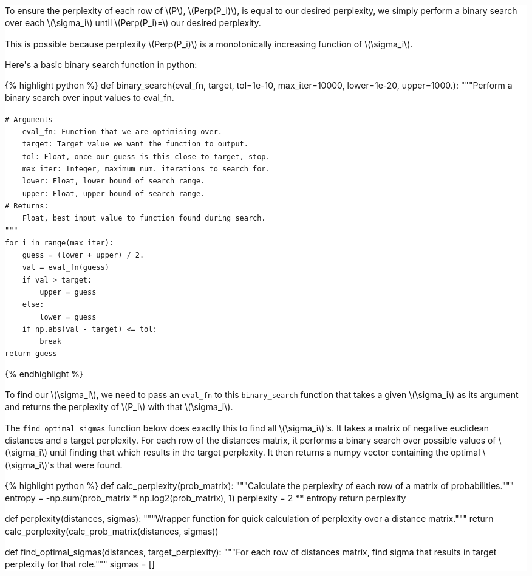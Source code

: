 To ensure the perplexity of each row of \\(P\\), \\(Perp(P_i)\\), is equal to our desired perplexity, we simply perform a binary search over each \\(\\sigma_i\\) until \\(Perp(P_i)=\\) our desired perplexity.

This is possible because perplexity \\(Perp(P_i)\\) is a monotonically increasing function of \\(\\sigma_i\\).

Here's a basic binary search function in python:

{% highlight python %}
def binary_search(eval_fn, target, tol=1e-10, max_iter=10000, 
                  lower=1e-20, upper=1000.):
    """Perform a binary search over input values to eval_fn.
    
    # Arguments
        eval_fn: Function that we are optimising over.
        target: Target value we want the function to output.
        tol: Float, once our guess is this close to target, stop.
        max_iter: Integer, maximum num. iterations to search for.
        lower: Float, lower bound of search range.
        upper: Float, upper bound of search range.
    # Returns:
        Float, best input value to function found during search.
    """
    for i in range(max_iter):
        guess = (lower + upper) / 2.
        val = eval_fn(guess)
        if val > target:
            upper = guess
        else:
            lower = guess
        if np.abs(val - target) <= tol:
            break
    return guess
{% endhighlight %}

To find our \\(\\sigma_i\\), we need to pass an `eval_fn` to this `binary_search` function that takes a given \\(\\sigma_i\\) as its argument and returns the perplexity of \\(P_i\\) with that \\(\\sigma_i\\). 

The `find_optimal_sigmas` function below does exactly this to find all \\(\\sigma_i\\)'s. It takes a matrix of negative euclidean distances and a target perplexity. For each row of the distances matrix, it performs a binary search over possible values of \\(\\sigma_i\\) until finding that which results in the target perplexity. It then returns a numpy vector containing the optimal \\(\\sigma_i\\)'s that were found.

{% highlight python %}
def calc_perplexity(prob_matrix):
    """Calculate the perplexity of each row 
    of a matrix of probabilities."""
    entropy = -np.sum(prob_matrix * np.log2(prob_matrix), 1)
    perplexity = 2 ** entropy
    return perplexity


def perplexity(distances, sigmas):
    """Wrapper function for quick calculation of 
    perplexity over a distance matrix."""
    return calc_perplexity(calc_prob_matrix(distances, sigmas))


def find_optimal_sigmas(distances, target_perplexity):
    """For each row of distances matrix, find sigma that results
    in target perplexity for that role."""
    sigmas = [] 